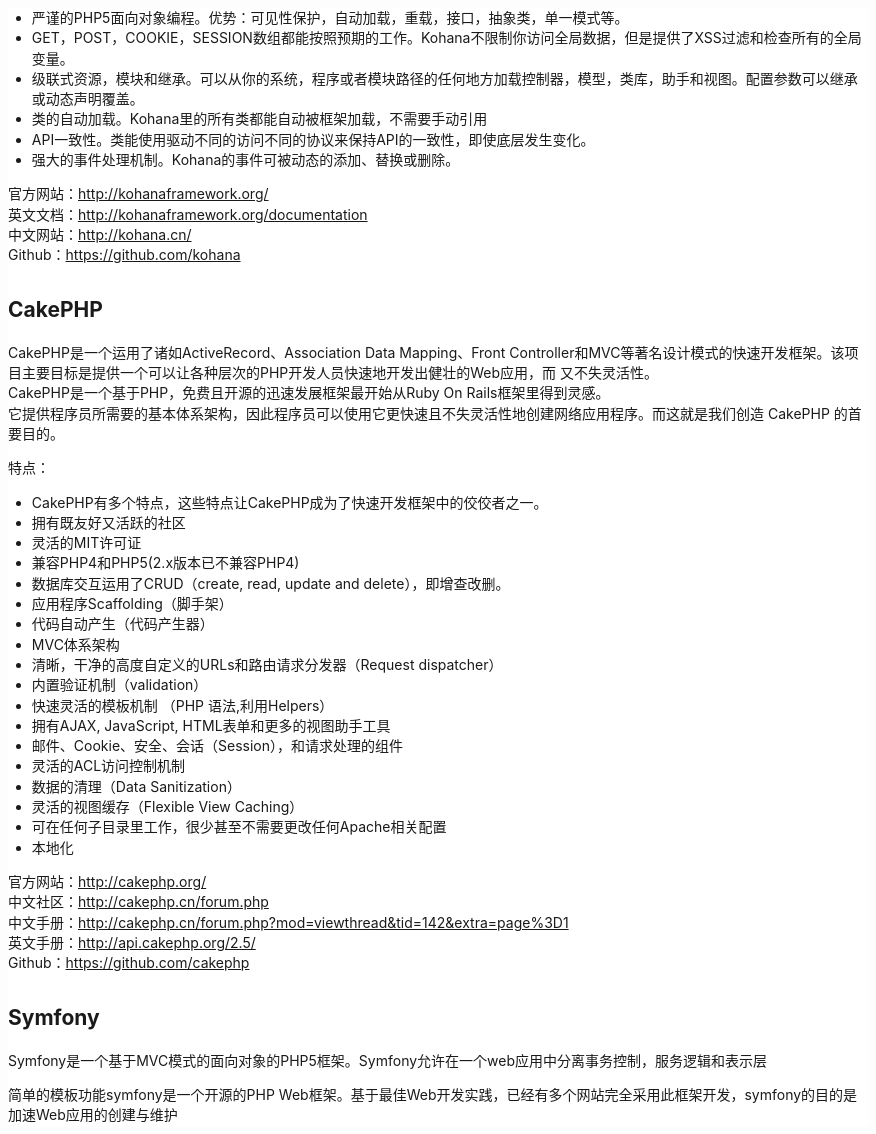 - 严谨的PHP5面向对象编程。优势：可见性保护，自动加载，重载，接口，抽象类，单一模式等。  
- GET，POST，COOKIE，SESSION数组都能按照预期的工作。Kohana不限制你访问全局数据，但是提供了XSS过滤和检查所有的全局变量。  
- 级联式资源，模块和继承。可以从你的系统，程序或者模块路径的任何地方加载控制器，模型，类库，助手和视图。配置参数可以继承或动态声明覆盖。  
- 类的自动加载。Kohana里的所有类都能自动被框架加载，不需要手动引用  
- API一致性。类能使用驱动不同的访问不同的协议来保持API的一致性，即使底层发生变化。  
- 强大的事件处理机制。Kohana的事件可被动态的添加、替换或删除。


官方网站：<http://kohanaframework.org/>  
英文文档：<http://kohanaframework.org/documentation>  
中文网站：<http://kohana.cn/>  
Github：<https://github.com/kohana>

## CakePHP

CakePHP是一个运用了诸如ActiveRecord、Association Data Mapping、Front Controller和MVC等著名设计模式的快速开发框架。该项目主要目标是提供一个可以让各种层次的PHP开发人员快速地开发出健壮的Web应用，而 又不失灵活性。  
CakePHP是一个基于PHP，免费且开源的迅速发展框架最开始从Ruby On Rails框架里得到灵感。  
它提供程序员所需要的基本体系架构，因此程序员可以使用它更快速且不失灵活性地创建网络应用程序。而这就是我们创造 CakePHP 的首要目的。

特点：

- CakePHP有多个特点，这些特点让CakePHP成为了快速开发框架中的佼佼者之一。  
- 拥有既友好又活跃的社区  
- 灵活的MIT许可证  
- 兼容PHP4和PHP5(2.x版本已不兼容PHP4)  
- 数据库交互运用了CRUD（create, read, update and delete），即增查改删。  
- 应用程序Scaffolding（脚手架）   
- 代码自动产生（代码产生器）  
- MVC体系架构  
- 清晰，干净的高度自定义的URLs和路由请求分发器（Request dispatcher）  
- 内置验证机制（validation）  
- 快速灵活的模板机制 （PHP 语法,利用Helpers）  
- 拥有AJAX, JavaScript, HTML表单和更多的视图助手工具  
- 邮件、Cookie、安全、会话（Session），和请求处理的组件  
- 灵活的ACL访问控制机制  
- 数据的清理（Data Sanitization）  
- 灵活的视图缓存（Flexible View Caching）  
- 可在任何子目录里工作，很少甚至不需要更改任何Apache相关配置  
- 本地化  


官方网站：<http://cakephp.org/>  
中文社区：<http://cakephp.cn/forum.php>  
中文手册：<http://cakephp.cn/forum.php?mod=viewthread&tid=142&extra=page%3D1>  
英文手册：<http://api.cakephp.org/2.5/>  
Github：<https://github.com/cakephp>

## Symfony

Symfony是一个基于MVC模式的面向对象的PHP5框架。Symfony允许在一个web应用中分离事务控制，服务逻辑和表示层

简单的模板功能symfony是一个开源的PHP Web框架。基于最佳Web开发实践，已经有多个网站完全采用此框架开发，symfony的目的是加速Web应用的创建与维护
